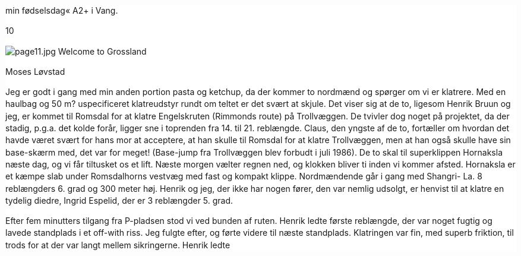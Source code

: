 min fødselsdag« A2+ i Vang.

10




![page11.jpg](/1996/DB-1996-5/page11.jpg)
Welcome to Grossland

Moses Løvstad

Jeg er godt i gang med min anden
portion pasta og ketchup, da der kommer
to nordmænd og spørger om vi er
klatrere. Med en haulbag og 50 m?
uspecificeret klatreudstyr rundt om teltet
er det svært at skjule. Det viser sig at de
to, ligesom Henrik Bruun og jeg, er
kommet til Romsdal for at klatre
Engelskruten (Rimmonds route) på
Trollvæggen. De tvivler dog noget på
projektet, da der stadig, p.g.a. det kolde
forår, ligger sne i toprenden fra 14. til
21. reblængde. Claus, den yngste af de
to, fortæller om hvordan det havde været
svært for hans mor at acceptere, at han
skulle til Romsdal for at klatre
Trollvæggen, men at han også skulle
have sin base-skærm med, det var for
meget! (Base-jump fra Trollvæggen blev
forbudt i juli 1986). De to skal til
superklippen Hornaksla næste dag, og vi
får tiltusket os et lift. Næste morgen
vælter regnen ned, og klokken bliver ti
inden vi kommer afsted. Hornaksla er et
kæmpe slab under  Romsdalhorns
vestvæg med fast og kompakt klippe.
Nordmændende går i gang med Shangri-
La. 8 reblængders 6. grad og 300 meter
høj. Henrik og jeg, der ikke har nogen
fører, den var nemlig udsolgt, er henvist
til at klatre en tydelig diedre, Ingrid
Espelid, der er 3 reblængder 5. grad.

Efter fem minutters tilgang fra P-pladsen
stod vi ved bunden af ruten. Henrik ledte
første reblængde, der var noget fugtig og
lavede standplads i et off-with riss. Jeg
fulgte efter, og førte videre til næste
standplads. Klatringen var fin, med
superb friktion, til trods for at der var
langt mellem sikringerne. Henrik ledte
